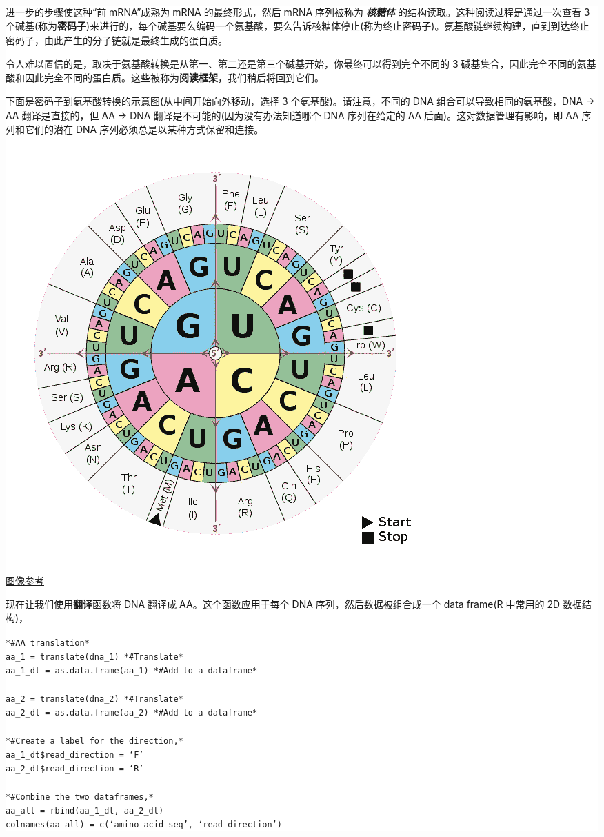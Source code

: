 进一步的步骤使这种“前 mRNA”成熟为 mRNA 的最终形式，然后 mRNA 序列被称为 [***核糖体***](https://en.wikipedia.org/wiki/Ribosome) 的结构读取。这种阅读过程是通过一次查看 3 个碱基(称为**密码子**)来进行的，每个碱基要么编码一个氨基酸，要么告诉核糖体停止(称为终止密码子)。氨基酸链继续构建，直到到达终止密码子，由此产生的分子链就是最终生成的蛋白质。

令人难以置信的是，取决于氨基酸转换是从第一、第二还是第三个碱基开始，你最终可以得到完全不同的 3 碱基集合，因此完全不同的氨基酸和因此完全不同的蛋白质。这些被称为**阅读框架**，我们稍后将回到它们。

下面是密码子到氨基酸转换的示意图(从中间开始向外移动，选择 3 个氨基酸)。请注意，不同的 DNA 组合可以导致相同的氨基酸，DNA -> AA 翻译是直接的，但 AA -> DNA 翻译是不可能的(因为没有办法知道哪个 DNA 序列在给定的 AA 后面)。这对数据管理有影响，即 AA 序列和它们的潜在 DNA 序列必须总是以某种方式保留和连接。

![](img/a184db40eaaffc86461acd5f938b55a8.png)

[图像参考](https://en.wikipedia.org/wiki/DNA_and_RNA_codon_tables)

现在让我们使用**翻译**函数将 DNA 翻译成 AA。这个函数应用于每个 DNA 序列，然后数据被组合成一个 data frame(R 中常用的 2D 数据结构)，

```
*#AA translation*
aa_1 = translate(dna_1) *#Translate*
aa_1_dt = as.data.frame(aa_1) *#Add to a dataframe*

aa_2 = translate(dna_2) *#Translate*
aa_2_dt = as.data.frame(aa_2) *#Add to a dataframe*

*#Create a label for the direction,*
aa_1_dt$read_direction = ‘F’
aa_2_dt$read_direction = ‘R’

*#Combine the two dataframes,*
aa_all = rbind(aa_1_dt, aa_2_dt)
colnames(aa_all) = c(‘amino_acid_seq’, ‘read_direction’)
```
